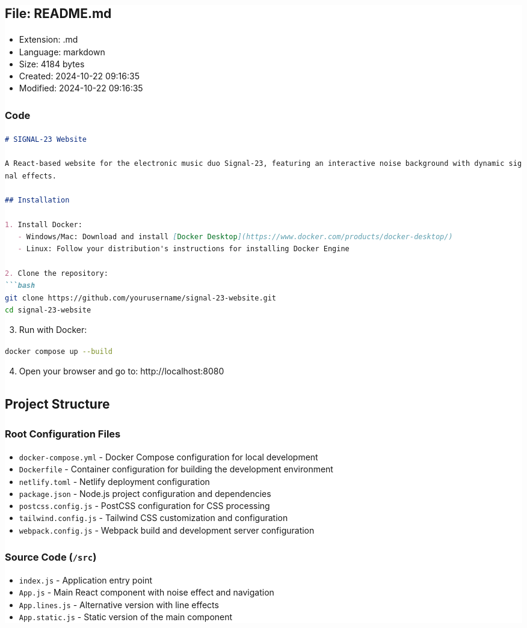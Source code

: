 ## File: README.md

- Extension: .md
- Language: markdown
- Size: 4184 bytes
- Created: 2024-10-22 09:16:35
- Modified: 2024-10-22 09:16:35

### Code

```markdown
# SIGNAL-23 Website

A React-based website for the electronic music duo Signal-23, featuring an interactive noise background with dynamic signal effects.

## Installation

1. Install Docker:
   - Windows/Mac: Download and install [Docker Desktop](https://www.docker.com/products/docker-desktop/)
   - Linux: Follow your distribution's instructions for installing Docker Engine

2. Clone the repository:
```bash
git clone https://github.com/yourusername/signal-23-website.git
cd signal-23-website
```

3. Run with Docker:
```bash
docker compose up --build
```

4. Open your browser and go to: http://localhost:8080

## Project Structure

### Root Configuration Files
- `docker-compose.yml` - Docker Compose configuration for local development
- `Dockerfile` - Container configuration for building the development environment
- `netlify.toml` - Netlify deployment configuration
- `package.json` - Node.js project configuration and dependencies
- `postcss.config.js` - PostCSS configuration for CSS processing
- `tailwind.config.js` - Tailwind CSS customization and configuration
- `webpack.config.js` - Webpack build and development server configuration

### Source Code (`/src`)
- `index.js` - Application entry point
- `App.js` - Main React component with noise effect and navigation
- `App.lines.js` - Alternative version with line effects
- `App.static.js` - Static version of the main component
